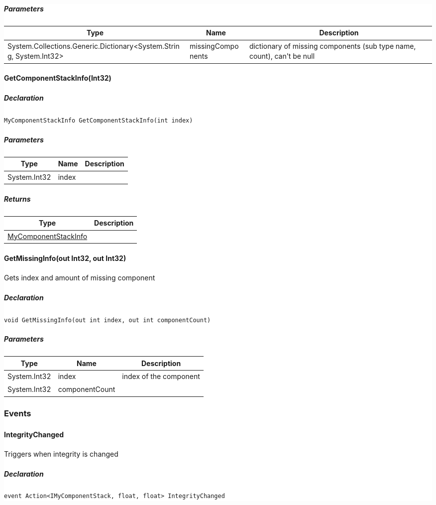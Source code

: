 ##### Parameters

| Type | Name | Description |
| --- | --- | --- |
| System.Collections.Generic.Dictionary<System.String, System.Int32\> | missingComponents | dictionary of missing components (sub type name, count), can't be null |

#### GetComponentStackInfo(Int32)

##### Declaration

```
MyComponentStackInfo GetComponentStackInfo(int index)
```

##### Parameters

| Type | Name | Description |
| --- | --- | --- |
| System.Int32 | index |     |

##### Returns

| Type | Description |
| --- | --- |
| [MyComponentStackInfo](https://keensoftwarehouse.github.io/SpaceEngineersModAPI/api/VRage.Game.ModAPI.MyComponentStackInfo.html) |     |

#### GetMissingInfo(out Int32, out Int32)

Gets index and amount of missing component

##### Declaration

```
void GetMissingInfo(out int index, out int componentCount)
```

##### Parameters

| Type | Name | Description |
| --- | --- | --- |
| System.Int32 | index | index of the component |
| System.Int32 | componentCount |     |

### Events

#### IntegrityChanged

Triggers when integrity is changed

##### Declaration

```
event Action<IMyComponentStack, float, float> IntegrityChanged
```
